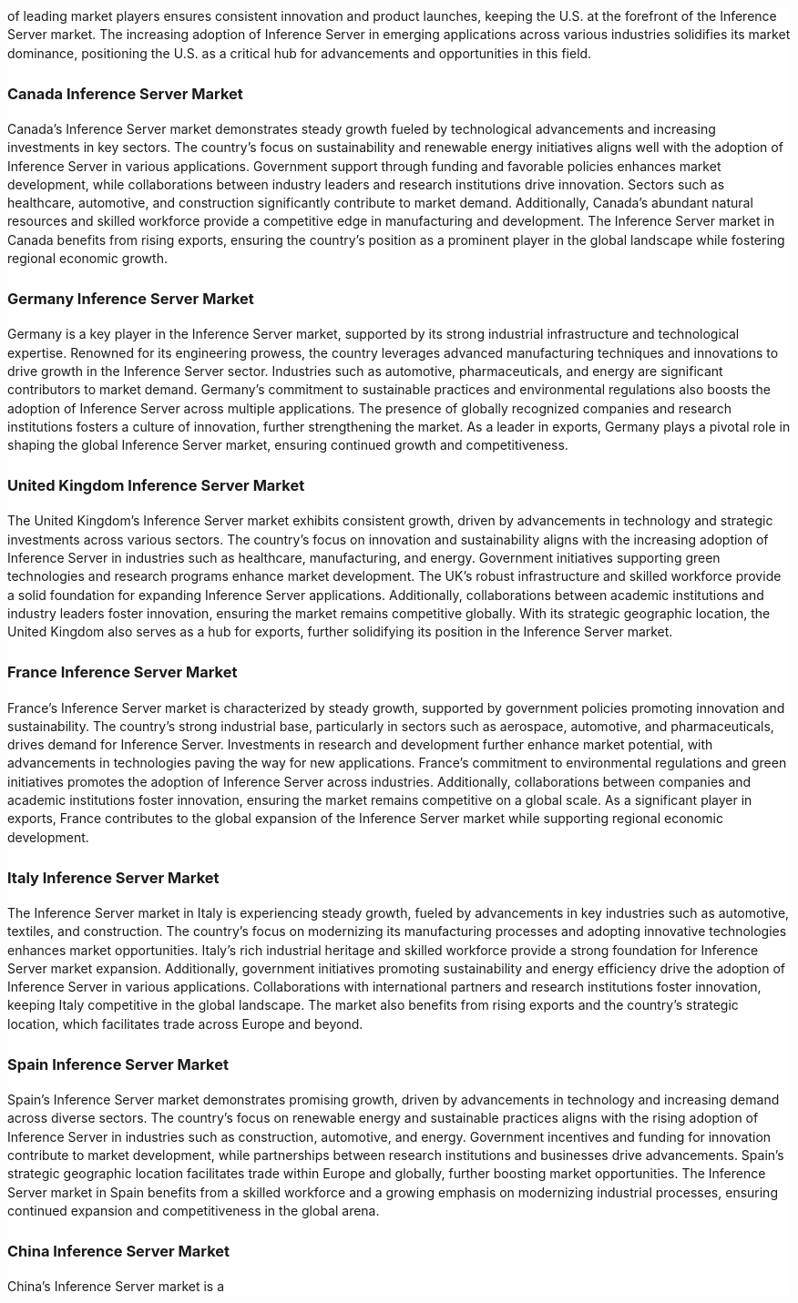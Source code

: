 of leading market players ensures consistent innovation and product launches, keeping the U.S. at the forefront of the Inference Server market. The increasing adoption of Inference Server in emerging applications across various industries solidifies its market dominance, positioning the U.S. as a critical hub for advancements and opportunities in this field.</p><h3>Canada Inference Server Market</h3><p>Canada&rsquo;s Inference Server market demonstrates steady growth fueled by technological advancements and increasing investments in key sectors. The country&rsquo;s focus on sustainability and renewable energy initiatives aligns well with the adoption of Inference Server in various applications. Government support through funding and favorable policies enhances market development, while collaborations between industry leaders and research institutions drive innovation. Sectors such as healthcare, automotive, and construction significantly contribute to market demand. Additionally, Canada&rsquo;s abundant natural resources and skilled workforce provide a competitive edge in manufacturing and development. The Inference Server market in Canada benefits from rising exports, ensuring the country&rsquo;s position as a prominent player in the global landscape while fostering regional economic growth.</p><h3>Germany Inference Server Market</h3><p>Germany is a key player in the Inference Server market, supported by its strong industrial infrastructure and technological expertise. Renowned for its engineering prowess, the country leverages advanced manufacturing techniques and innovations to drive growth in the Inference Server sector. Industries such as automotive, pharmaceuticals, and energy are significant contributors to market demand. Germany&rsquo;s commitment to sustainable practices and environmental regulations also boosts the adoption of Inference Server across multiple applications. The presence of globally recognized companies and research institutions fosters a culture of innovation, further strengthening the market. As a leader in exports, Germany plays a pivotal role in shaping the global Inference Server market, ensuring continued growth and competitiveness.</p><h3>United Kingdom Inference Server Market</h3><p>The United Kingdom&rsquo;s Inference Server market exhibits consistent growth, driven by advancements in technology and strategic investments across various sectors. The country&rsquo;s focus on innovation and sustainability aligns with the increasing adoption of Inference Server in industries such as healthcare, manufacturing, and energy. Government initiatives supporting green technologies and research programs enhance market development. The UK&rsquo;s robust infrastructure and skilled workforce provide a solid foundation for expanding Inference Server applications. Additionally, collaborations between academic institutions and industry leaders foster innovation, ensuring the market remains competitive globally. With its strategic geographic location, the United Kingdom also serves as a hub for exports, further solidifying its position in the Inference Server market.</p><h3>France Inference Server Market</h3><p>France&rsquo;s Inference Server market is characterized by steady growth, supported by government policies promoting innovation and sustainability. The country&rsquo;s strong industrial base, particularly in sectors such as aerospace, automotive, and pharmaceuticals, drives demand for Inference Server. Investments in research and development further enhance market potential, with advancements in technologies paving the way for new applications. France&rsquo;s commitment to environmental regulations and green initiatives promotes the adoption of Inference Server across industries. Additionally, collaborations between companies and academic institutions foster innovation, ensuring the market remains competitive on a global scale. As a significant player in exports, France contributes to the global expansion of the Inference Server market while supporting regional economic development.</p><h3>Italy Inference Server Market</h3><p>The Inference Server market in Italy is experiencing steady growth, fueled by advancements in key industries such as automotive, textiles, and construction. The country&rsquo;s focus on modernizing its manufacturing processes and adopting innovative technologies enhances market opportunities. Italy&rsquo;s rich industrial heritage and skilled workforce provide a strong foundation for Inference Server market expansion. Additionally, government initiatives promoting sustainability and energy efficiency drive the adoption of Inference Server in various applications. Collaborations with international partners and research institutions foster innovation, keeping Italy competitive in the global landscape. The market also benefits from rising exports and the country&rsquo;s strategic location, which facilitates trade across Europe and beyond.</p><h3>Spain Inference Server Market</h3><p>Spain&rsquo;s Inference Server market demonstrates promising growth, driven by advancements in technology and increasing demand across diverse sectors. The country&rsquo;s focus on renewable energy and sustainable practices aligns with the rising adoption of Inference Server in industries such as construction, automotive, and energy. Government incentives and funding for innovation contribute to market development, while partnerships between research institutions and businesses drive advancements. Spain&rsquo;s strategic geographic location facilitates trade within Europe and globally, further boosting market opportunities. The Inference Server market in Spain benefits from a skilled workforce and a growing emphasis on modernizing industrial processes, ensuring continued expansion and competitiveness in the global arena.</p><h3>China Inference Server Market</h3><p>China&rsquo;s Inference Server market is a